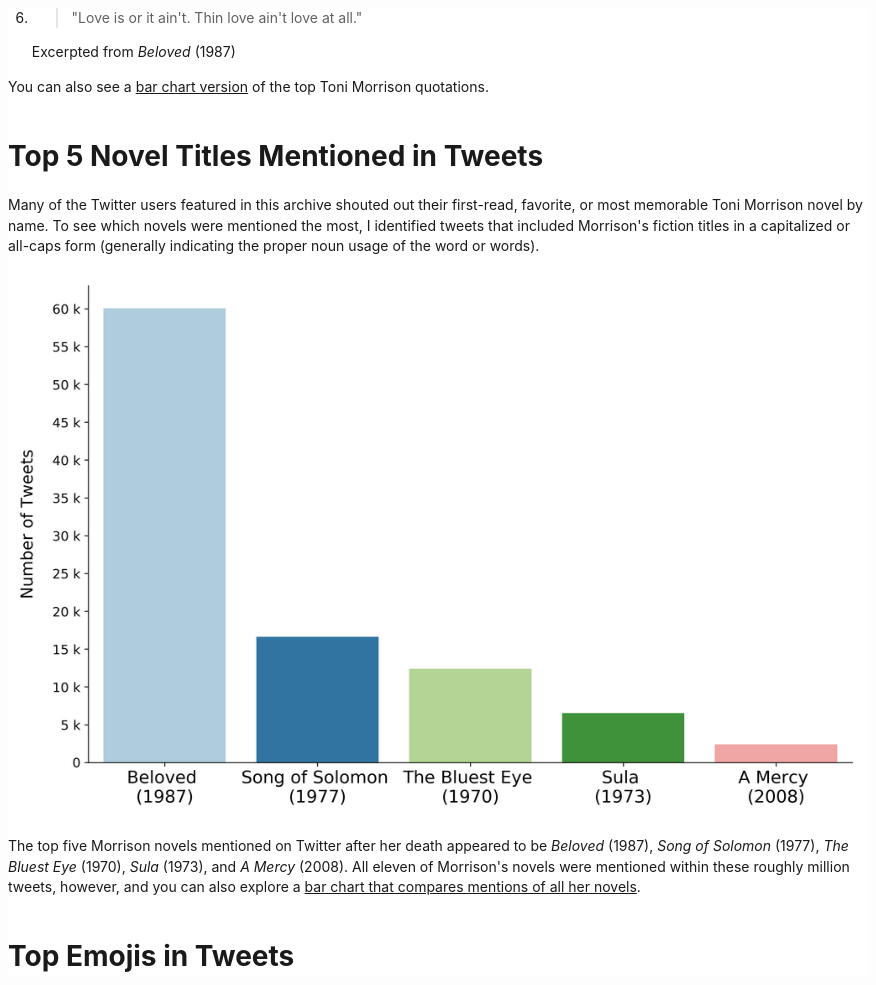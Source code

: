 6. >"Love is or it ain't. Thin love ain't love at all."

    Excerpted from *Beloved* (1987)                                     

You can also see a <a href="/images/morrison/common_quotations_toni_morrison_tweets.png">bar chart version</a> of the top Toni Morrison quotations.


# Top 5 Novel Titles Mentioned in Tweets

Many of the Twitter users featured in this archive shouted out their first-read, favorite, or most memorable Toni Morrison novel by name. To see which novels were mentioned the most, I identified tweets that included Morrison's fiction titles in a capitalized or all-caps form (generally indicating the proper noun usage of the word or words).

<a href="/images/morrison/top_5_novels_toni_morrison_tweets.png"><img  width='100%' alt="Common Quotations in Toni Morrison Tweets" src="/images/morrison/top_5_novels.png"></a>


The top five Morrison novels mentioned on Twitter after her death appeared to be *Beloved* (1987), *Song of Solomon* (1977), *The Bluest Eye* (1970), *Sula* (1973), and *A Mercy* (2008). All eleven of Morrison's novels were mentioned within these roughly million tweets, however, and you can also explore a <a href="/images/morrison/all_novels_toni_morrison_tweets.png">bar chart that compares mentions of all her novels</a>.

# Top Emojis in Tweets
